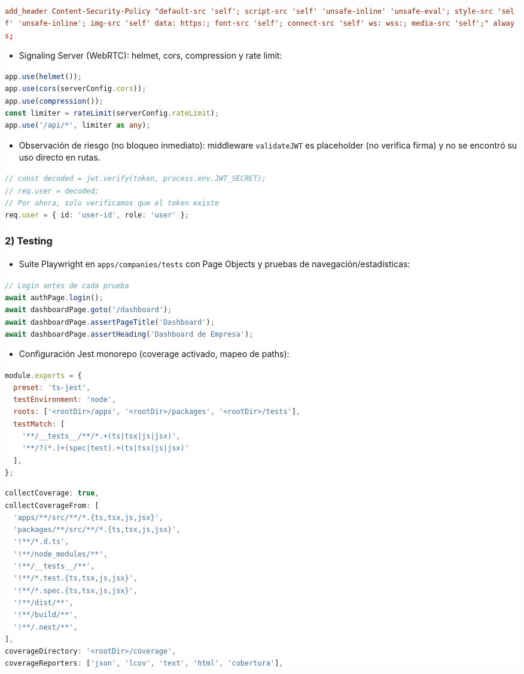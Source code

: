 ```70:104:config/nginx/nginx.conf
add_header Content-Security-Policy "default-src 'self'; script-src 'self' 'unsafe-inline' 'unsafe-eval'; style-src 'self' 'unsafe-inline'; img-src 'self' data: https:; font-src 'self'; connect-src 'self' ws: wss:; media-src 'self';" always;
```

- Signaling Server (WebRTC): helmet, cors, compression y rate limit:

```45:53:apps/signaling-server/src/index.ts
app.use(helmet());
app.use(cors(serverConfig.cors));
app.use(compression());
const limiter = rateLimit(serverConfig.rateLimit);
app.use('/api/*', limiter as any);
```

- Observación de riesgo (no bloqueo inmediato): middleware `validateJWT` es placeholder (no verifica firma) y no se encontró su uso directo en rutas.

```87:100:apps/api-server/src/middleware/security.ts
// const decoded = jwt.verify(token, process.env.JWT_SECRET);
// req.user = decoded;
// Por ahora, solo verificamos que el token existe
req.user = { id: 'user-id', role: 'user' };
```

### 2) Testing

- Suite Playwright en `apps/companies/tests` con Page Objects y pruebas de navegación/estadísticas:

```12:21:apps/companies/tests/dashboard.spec.ts
// Login antes de cada prueba
await authPage.login();
await dashboardPage.goto('/dashboard');
await dashboardPage.assertPageTitle('Dashboard');
await dashboardPage.assertHeading('Dashboard de Empresa');
```

- Configuración Jest monorepo (coverage activado, mapeo de paths):

```6:13:config/environments/jest.config.cjs
module.exports = {
  preset: 'ts-jest',
  testEnvironment: 'node',
  roots: ['<rootDir>/apps', '<rootDir>/packages', '<rootDir>/tests'],
  testMatch: [
    '**/__tests__/**/*.+(ts|tsx|js|jsx)',
    '**/?(*.)+(spec|test).+(ts|tsx|js|jsx)'
  ],
};
```

```83:103:config/environments/jest.config.cjs
collectCoverage: true,
collectCoverageFrom: [
  'apps/**/src/**/*.{ts,tsx,js,jsx}',
  'packages/**/src/**/*.{ts,tsx,js,jsx}',
  '!**/*.d.ts',
  '!**/node_modules/**',
  '!**/__tests__/**',
  '!**/*.test.{ts,tsx,js,jsx}',
  '!**/*.spec.{ts,tsx,js,jsx}',
  '!**/dist/**',
  '!**/build/**',
  '!**/.next/**',
],
coverageDirectory: '<rootDir>/coverage',
coverageReporters: ['json', 'lcov', 'text', 'html', 'cobertura'],
```
